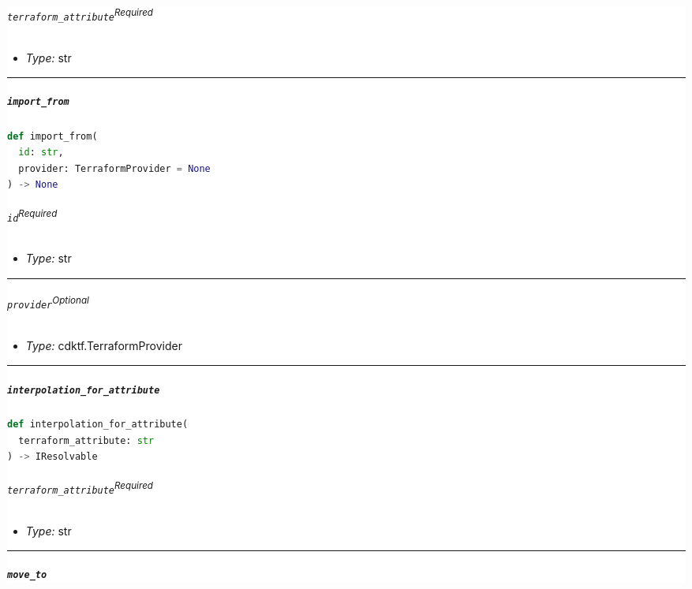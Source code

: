 ###### `terraform_attribute`<sup>Required</sup> <a name="terraform_attribute" id="@cdktf/provider-googleworkspace.groupMembers.GroupMembers.getStringMapAttribute.parameter.terraformAttribute"></a>

- *Type:* str

---

##### `import_from` <a name="import_from" id="@cdktf/provider-googleworkspace.groupMembers.GroupMembers.importFrom"></a>

```python
def import_from(
  id: str,
  provider: TerraformProvider = None
) -> None
```

###### `id`<sup>Required</sup> <a name="id" id="@cdktf/provider-googleworkspace.groupMembers.GroupMembers.importFrom.parameter.id"></a>

- *Type:* str

---

###### `provider`<sup>Optional</sup> <a name="provider" id="@cdktf/provider-googleworkspace.groupMembers.GroupMembers.importFrom.parameter.provider"></a>

- *Type:* cdktf.TerraformProvider

---

##### `interpolation_for_attribute` <a name="interpolation_for_attribute" id="@cdktf/provider-googleworkspace.groupMembers.GroupMembers.interpolationForAttribute"></a>

```python
def interpolation_for_attribute(
  terraform_attribute: str
) -> IResolvable
```

###### `terraform_attribute`<sup>Required</sup> <a name="terraform_attribute" id="@cdktf/provider-googleworkspace.groupMembers.GroupMembers.interpolationForAttribute.parameter.terraformAttribute"></a>

- *Type:* str

---

##### `move_to` <a name="move_to" id="@cdktf/provider-googleworkspace.groupMembers.GroupMembers.moveTo"></a>
